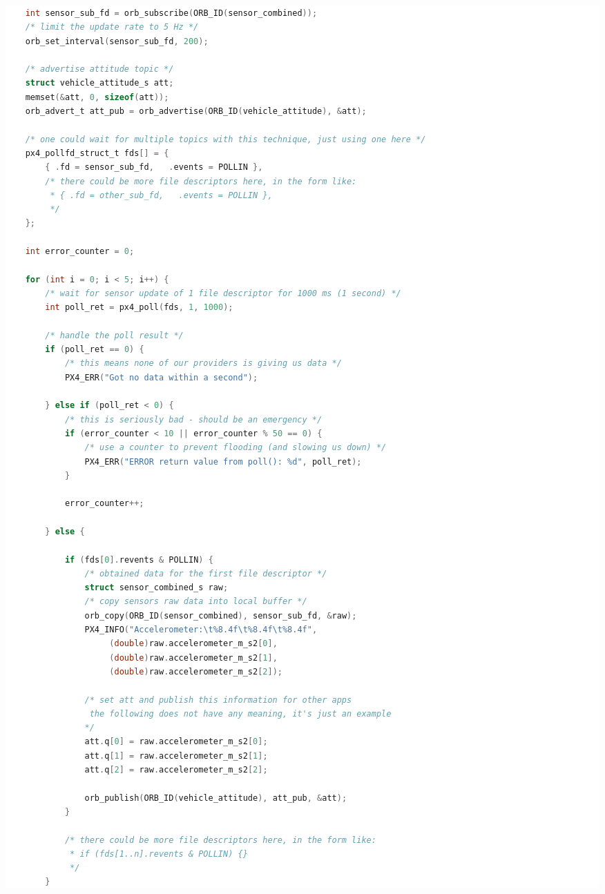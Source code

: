 ```c
    int sensor_sub_fd = orb_subscribe(ORB_ID(sensor_combined));
    /* limit the update rate to 5 Hz */
    orb_set_interval(sensor_sub_fd, 200);

    /* advertise attitude topic */
    struct vehicle_attitude_s att;
    memset(&att, 0, sizeof(att));
    orb_advert_t att_pub = orb_advertise(ORB_ID(vehicle_attitude), &att);

    /* one could wait for multiple topics with this technique, just using one here */
    px4_pollfd_struct_t fds[] = {
        { .fd = sensor_sub_fd,   .events = POLLIN },
        /* there could be more file descriptors here, in the form like:
         * { .fd = other_sub_fd,   .events = POLLIN },
         */
    };

    int error_counter = 0;

    for (int i = 0; i < 5; i++) {
        /* wait for sensor update of 1 file descriptor for 1000 ms (1 second) */
        int poll_ret = px4_poll(fds, 1, 1000);

        /* handle the poll result */
        if (poll_ret == 0) {
            /* this means none of our providers is giving us data */
            PX4_ERR("Got no data within a second");

        } else if (poll_ret < 0) {
            /* this is seriously bad - should be an emergency */
            if (error_counter < 10 || error_counter % 50 == 0) {
                /* use a counter to prevent flooding (and slowing us down) */
                PX4_ERR("ERROR return value from poll(): %d", poll_ret);
            }

            error_counter++;

        } else {

            if (fds[0].revents & POLLIN) {
                /* obtained data for the first file descriptor */
                struct sensor_combined_s raw;
                /* copy sensors raw data into local buffer */
                orb_copy(ORB_ID(sensor_combined), sensor_sub_fd, &raw);
                PX4_INFO("Accelerometer:\t%8.4f\t%8.4f\t%8.4f",
                     (double)raw.accelerometer_m_s2[0],
                     (double)raw.accelerometer_m_s2[1],
                     (double)raw.accelerometer_m_s2[2]);

                /* set att and publish this information for other apps
                 the following does not have any meaning, it's just an example
                */
                att.q[0] = raw.accelerometer_m_s2[0];
                att.q[1] = raw.accelerometer_m_s2[1];
                att.q[2] = raw.accelerometer_m_s2[2];

                orb_publish(ORB_ID(vehicle_attitude), att_pub, &att);
            }

            /* there could be more file descriptors here, in the form like:
             * if (fds[1..n].revents & POLLIN) {}
             */
        }
```